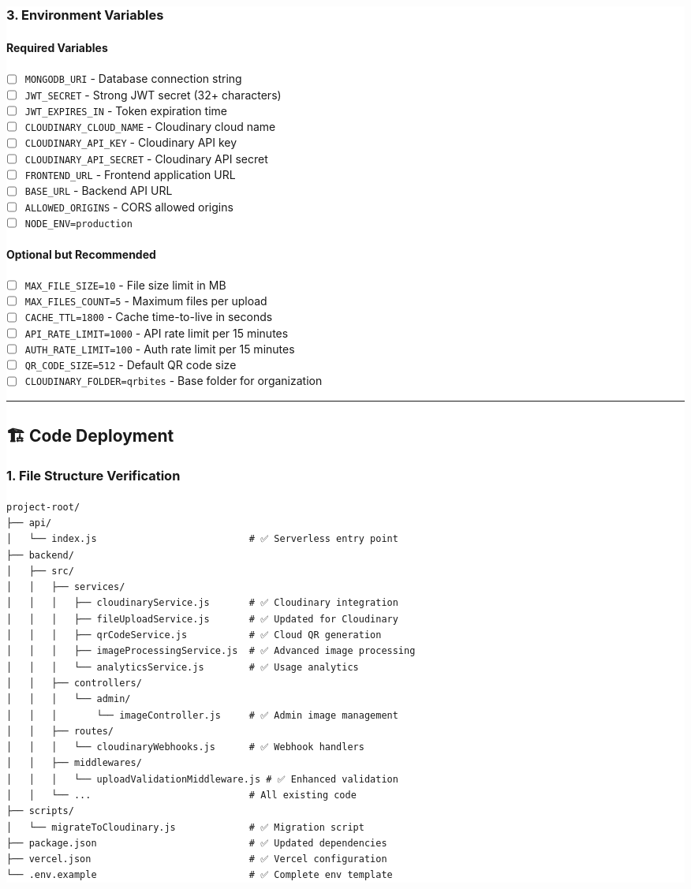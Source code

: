 ### 3. **Environment Variables**

#### Required Variables
- [ ] `MONGODB_URI` - Database connection string
- [ ] `JWT_SECRET` - Strong JWT secret (32+ characters)
- [ ] `JWT_EXPIRES_IN` - Token expiration time
- [ ] `CLOUDINARY_CLOUD_NAME` - Cloudinary cloud name
- [ ] `CLOUDINARY_API_KEY` - Cloudinary API key
- [ ] `CLOUDINARY_API_SECRET` - Cloudinary API secret
- [ ] `FRONTEND_URL` - Frontend application URL
- [ ] `BASE_URL` - Backend API URL
- [ ] `ALLOWED_ORIGINS` - CORS allowed origins
- [ ] `NODE_ENV=production`

#### Optional but Recommended
- [ ] `MAX_FILE_SIZE=10` - File size limit in MB
- [ ] `MAX_FILES_COUNT=5` - Maximum files per upload
- [ ] `CACHE_TTL=1800` - Cache time-to-live in seconds
- [ ] `API_RATE_LIMIT=1000` - API rate limit per 15 minutes
- [ ] `AUTH_RATE_LIMIT=100` - Auth rate limit per 15 minutes
- [ ] `QR_CODE_SIZE=512` - Default QR code size
- [ ] `CLOUDINARY_FOLDER=qrbites` - Base folder for organization

---

## 🏗️ Code Deployment

### 1. **File Structure Verification**
```
project-root/
├── api/
│   └── index.js                           # ✅ Serverless entry point
├── backend/
│   ├── src/
│   │   ├── services/
│   │   │   ├── cloudinaryService.js       # ✅ Cloudinary integration
│   │   │   ├── fileUploadService.js       # ✅ Updated for Cloudinary
│   │   │   ├── qrCodeService.js           # ✅ Cloud QR generation
│   │   │   ├── imageProcessingService.js  # ✅ Advanced image processing
│   │   │   └── analyticsService.js        # ✅ Usage analytics
│   │   ├── controllers/
│   │   │   └── admin/
│   │   │       └── imageController.js     # ✅ Admin image management
│   │   ├── routes/
│   │   │   └── cloudinaryWebhooks.js      # ✅ Webhook handlers
│   │   ├── middlewares/
│   │   │   └── uploadValidationMiddleware.js # ✅ Enhanced validation
│   │   └── ...                            # All existing code
├── scripts/
│   └── migrateToCloudinary.js             # ✅ Migration script
├── package.json                           # ✅ Updated dependencies
├── vercel.json                            # ✅ Vercel configuration
└── .env.example                           # ✅ Complete env template
```
